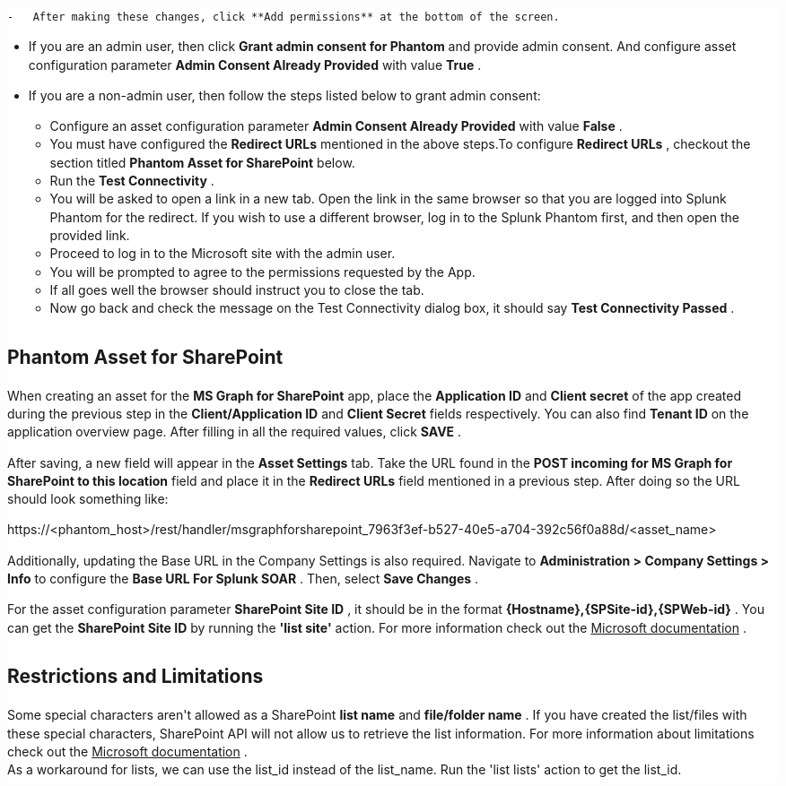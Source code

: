     -   After making these changes, click **Add permissions** at the bottom of the screen.

-   If you are an admin user, then click **Grant admin consent for Phantom** and provide admin
    consent. And configure asset configuration parameter **Admin Consent Already Provided** with
    value **True** .

-   If you are a non-admin user, then follow the steps listed below to grant admin consent:

      

    -   Configure an asset configuration parameter **Admin Consent Already Provided** with value
        **False** .
    -   You must have configured the **Redirect URLs** mentioned in the above steps.To configure
        **Redirect URLs** , checkout the section titled **Phantom Asset for SharePoint** below.
    -   Run the **Test Connectivity** .
    -   You will be asked to open a link in a new tab. Open the link in the same browser so that you
        are logged into Splunk Phantom for the redirect. If you wish to use a different browser, log
        in to the Splunk Phantom first, and then open the provided link.
    -   Proceed to log in to the Microsoft site with the admin user.
    -   You will be prompted to agree to the permissions requested by the App.
    -   If all goes well the browser should instruct you to close the tab.
    -   Now go back and check the message on the Test Connectivity dialog box, it should say **Test
        Connectivity Passed** .

## Phantom Asset for SharePoint

When creating an asset for the **MS Graph for SharePoint** app, place the **Application ID** and
**Client secret** of the app created during the previous step in the **Client/Application ID** and
**Client Secret** fields respectively. You can also find **Tenant ID** on the application overview
page. After filling in all the required values, click **SAVE** .  
  
After saving, a new field will appear in the **Asset Settings** tab. Take the URL found in the
**POST incoming for MS Graph for SharePoint to this location** field and place it in the **Redirect
URLs** field mentioned in a previous step. After doing so the URL should look something like:  

https://\<phantom_host>/rest/handler/msgraphforsharepoint_7963f3ef-b527-40e5-a704-392c56f0a88d/\<asset_name>

  
Additionally, updating the Base URL in the Company Settings is also required. Navigate to
**Administration \> Company Settings \> Info** to configure the **Base URL For Splunk SOAR** . Then,
select **Save Changes** .  
  
For the asset configuration parameter **SharePoint Site ID** , it should be in the format
**{Hostname},{SPSite-id},{SPWeb-id}** . You can get the **SharePoint Site ID** by running the
**'list site'** action. For more information check out the [Microsoft
documentation](https://docs.microsoft.com/en-us/graph/api/resources/sharepoint?view=graph-rest-1.0#note-for-existing-sharepoint-developers)
.

## Restrictions and Limitations

Some special characters aren't allowed as a SharePoint **list name** and **file/folder name** . If
you have created the list/files with these special characters, SharePoint API will not allow us to
retrieve the list information. For more information about limitations check out the [Microsoft
documentation](https://support.microsoft.com/en-us/kb/905231) .  
As a workaround for lists, we can use the list_id instead of the list_name. Run the 'list lists'
action to get the list_id.
